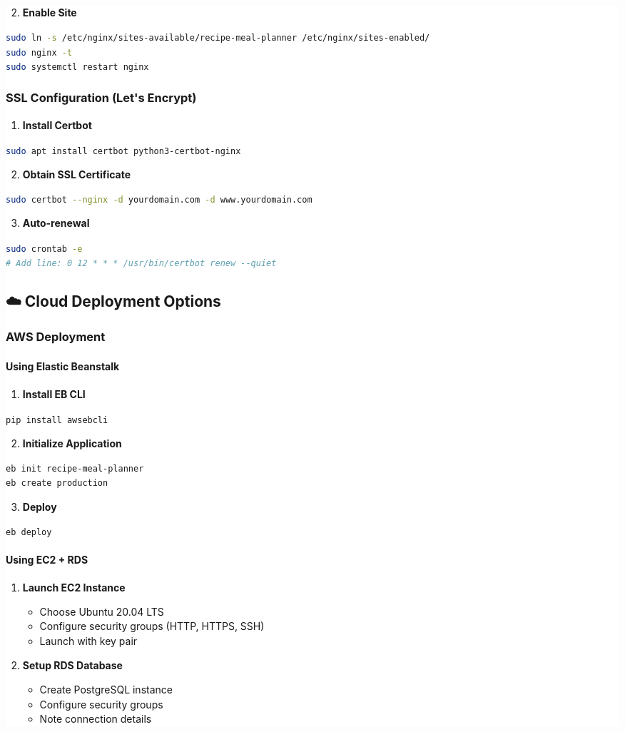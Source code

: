 2. **Enable Site**
```bash
sudo ln -s /etc/nginx/sites-available/recipe-meal-planner /etc/nginx/sites-enabled/
sudo nginx -t
sudo systemctl restart nginx
```

### SSL Configuration (Let's Encrypt)

1. **Install Certbot**
```bash
sudo apt install certbot python3-certbot-nginx
```

2. **Obtain SSL Certificate**
```bash
sudo certbot --nginx -d yourdomain.com -d www.yourdomain.com
```

3. **Auto-renewal**
```bash
sudo crontab -e
# Add line: 0 12 * * * /usr/bin/certbot renew --quiet
```

## ☁️ Cloud Deployment Options

### AWS Deployment

#### Using Elastic Beanstalk

1. **Install EB CLI**
```bash
pip install awsebcli
```

2. **Initialize Application**
```bash
eb init recipe-meal-planner
eb create production
```

3. **Deploy**
```bash
eb deploy
```

#### Using EC2 + RDS

1. **Launch EC2 Instance**
   - Choose Ubuntu 20.04 LTS
   - Configure security groups (HTTP, HTTPS, SSH)
   - Launch with key pair

2. **Setup RDS Database**
   - Create PostgreSQL instance
   - Configure security groups
   - Note connection details
